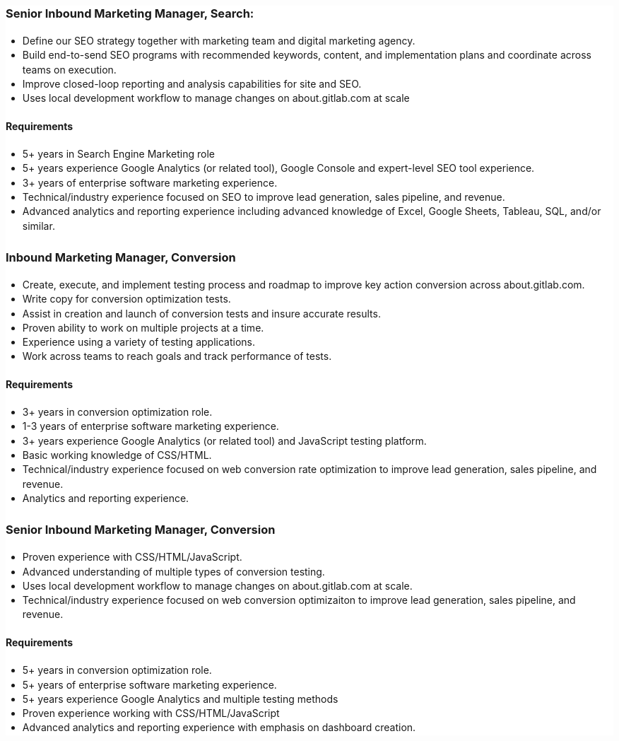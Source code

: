 
### Senior Inbound Marketing Manager, Search:

- Define our SEO strategy together with marketing team and digital marketing agency.
- Build end-to-send SEO programs with recommended keywords, content, and implementation plans and coordinate across teams on execution.
- Improve closed-loop reporting and analysis capabilities for site and SEO.
- Uses local development workflow to manage changes on about.gitlab.com at scale

#### Requirements
- 5+ years in Search Engine Marketing role
- 5+ years experience Google Analytics (or related tool), Google Console and expert-level SEO tool experience.
- 3+ years of enterprise software marketing experience.
- Technical/industry experience focused on SEO to improve lead generation, sales pipeline, and revenue.
- Advanced analytics and reporting experience including advanced knowledge of Excel, Google Sheets, Tableau, SQL, and/or similar.

### Inbound Marketing Manager, Conversion
- Create, execute, and implement testing process and roadmap to  improve key action conversion across about.gitlab.com.
- Write copy for conversion optimization tests.
- Assist in creation and launch of conversion tests and insure accurate results.
- Proven ability to work on multiple projects at a time.
- Experience using a variety of testing applications.
- Work across teams to reach goals and track performance of tests.

#### Requirements
- 3+ years in conversion optimization role.
- 1-3 years of enterprise software marketing experience.
- 3+ years experience Google Analytics (or related tool) and JavaScript testing platform.
- Basic working knowledge of CSS/HTML.
- Technical/industry experience focused on web conversion rate optimization to improve lead generation, sales pipeline, and revenue.
- Analytics and reporting experience.

### Senior Inbound Marketing Manager, Conversion
- Proven experience with CSS/HTML/JavaScript.
- Advanced understanding of multiple types of conversion testing.
- Uses local development workflow to manage changes on about.gitlab.com at scale.
- Technical/industry experience focused on web conversion optimizaiton to improve lead generation, sales pipeline, and revenue.

#### Requirements
- 5+ years in conversion optimization role.
- 5+ years of enterprise software marketing experience.
- 5+ years experience Google Analytics and multiple testing methods
- Proven experience working with CSS/HTML/JavaScript
- Advanced analytics and reporting experience with emphasis on dashboard creation.
